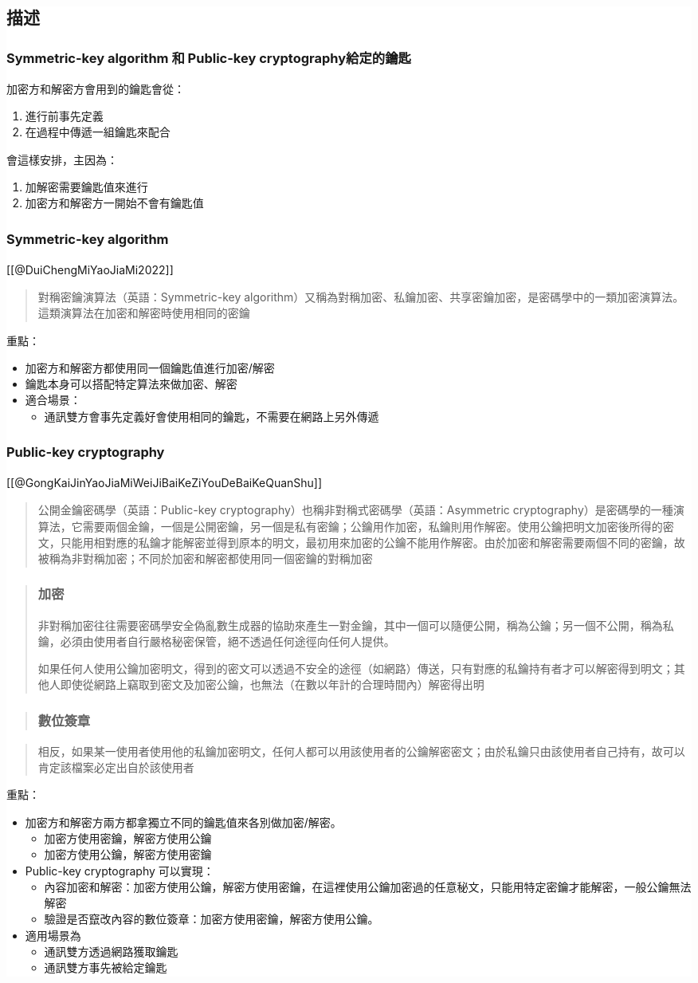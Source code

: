 ## 描述


### Symmetric-key algorithm 和 Public-key cryptography給定的鑰匙

加密方和解密方會用到的鑰匙會從：
1. 進行前事先定義
2. 在過程中傳遞一組鑰匙來配合

會這樣安排，主因為：
1. 加解密需要鑰匙值來進行
2. 加密方和解密方一開始不會有鑰匙值

### Symmetric-key algorithm

[[@DuiChengMiYaoJiaMi2022]]
> 對稱密鑰演算法（英語：Symmetric-key algorithm）又稱為對稱加密、私鑰加密、共享密鑰加密，是密碼學中的一類加密演算法。這類演算法在加密和解密時使用相同的密鑰

重點：
- 加密方和解密方都使用同一個鑰匙值進行加密/解密
- 鑰匙本身可以搭配特定算法來做加密、解密
- 適合場景：
	- 通訊雙方會事先定義好會使用相同的鑰匙，不需要在網路上另外傳遞

### Public-key cryptography
[[@GongKaiJinYaoJiaMiWeiJiBaiKeZiYouDeBaiKeQuanShu]]

> 公開金鑰密碼學（英語：Public-key cryptography）也稱非對稱式密碼學（英語：Asymmetric cryptography）是密碼學的一種演算法，它需要兩個金鑰，一個是公開密鑰，另一個是私有密鑰；公鑰用作加密，私鑰則用作解密。使用公鑰把明文加密後所得的密文，只能用相對應的私鑰才能解密並得到原本的明文，最初用來加密的公鑰不能用作解密。由於加密和解密需要兩個不同的密鑰，故被稱為非對稱加密；不同於加密和解密都使用同一個密鑰的對稱加密

> ### 加密
> 非對稱加密往往需要密碼學安全偽亂數生成器的協助來產生一對金鑰，其中一個可以隨便公開，稱為公鑰；另一個不公開，稱為私鑰，必須由使用者自行嚴格秘密保管，絕不透過任何途徑向任何人提供。
> 
> 如果任何人使用公鑰加密明文，得到的密文可以透過不安全的途徑（如網路）傳送，只有對應的私鑰持有者才可以解密得到明文；其他人即使從網路上竊取到密文及加密公鑰，也無法（在數以年計的合理時間內）解密得出明


> ### 數位簽章

> 相反，如果某一使用者使用他的私鑰加密明文，任何人都可以用該使用者的公鑰解密密文；由於私鑰只由該使用者自己持有，故可以肯定該檔案必定出自於該使用者




重點：
- 加密方和解密方兩方都拿獨立不同的鑰匙值來各別做加密/解密。
	- 加密方使用密鑰，解密方使用公鑰
	- 加密方使用公鑰，解密方使用密鑰
- Public-key cryptography 可以實現：
	- 內容加密和解密：加密方使用公鑰，解密方使用密鑰，在這裡使用公鑰加密過的任意秘文，只能用特定密鑰才能解密，一般公鑰無法解密
	- 驗證是否竄改內容的數位簽章：加密方使用密鑰，解密方使用公鑰。
- 適用場景為
	- 通訊雙方透過網路獲取鑰匙
	- 通訊雙方事先被給定鑰匙
